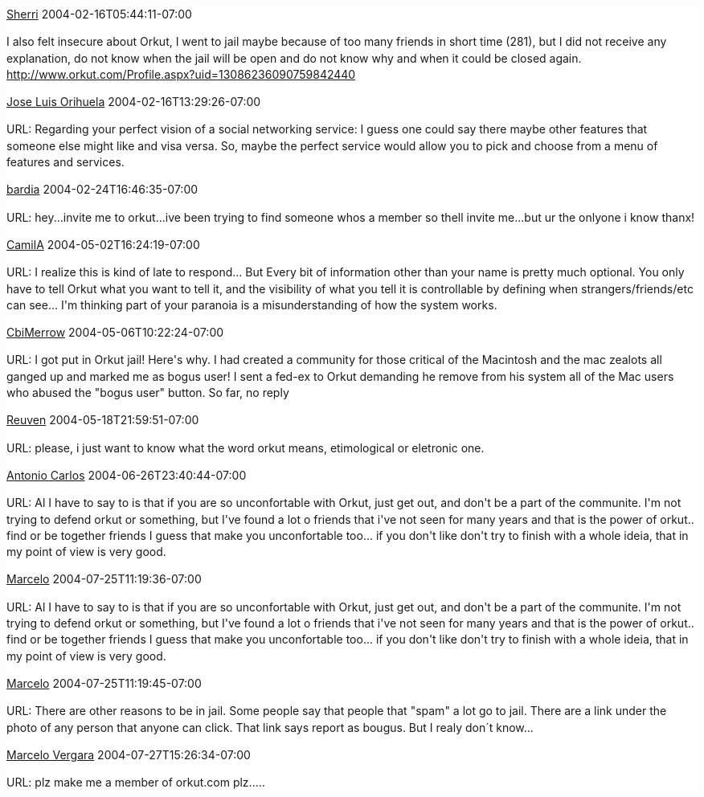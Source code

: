 [Sherri](http://shreela.f2o.org) 2004-02-16T05:44:11-07:00

I also felt insecure about Orkut, I went to jail maybe because of too many friends in short time (281), but I did not receive any explanation, do not know when the jail will be open and do not know why and when it could be closed again. http://www.orkut.com/Profile.aspx?uid=13086236090759842440

[Jose Luis Orihuela](http://www.ecuaderno.com) 2004-02-16T13:29:26-07:00

URL: Regarding your perfect vision of a social networking service: I guess one could say there maybe other features that someone else might like and visa versa. So, maybe the perfect service would allow you to pick and choose from a menu of features and services.

[bardia](#) 2004-02-24T16:46:35-07:00

URL: hey...invite me to orkut...ive been trying to find someone whos a member so thell invite me...but ur the onlyone i know thanx!

[CamilA](#) 2004-05-02T16:24:19-07:00

URL: I realize this is kind of late to respond... But Every bit of information other than your name is pretty much optional. You only have to tell Orkut what you want to tell it, and the visibility of what you tell it is controllable by defining when strangers/friends/etc can see... I'm thinking part of your paranoia is a misunderstanding of how the system works.

[CbiMerrow](#) 2004-05-06T10:22:24-07:00

URL: I got put in Orkut jail! Here's why. I had created a community for those critical of the Macintosh and the mac zealots all ganged up and marked me as bogus user! I sent a fed-ex to Orkut demanding he remove from his system all of the Mac users who abused the "bogus user" button. So far, no reply

[Reuven](#) 2004-05-18T21:59:51-07:00

URL: please, i just want to know what the word orkut means, etimological or eletronic one.

[Antonio Carlos](#) 2004-06-26T23:40:44-07:00

URL: Al I have to say to is that if you are so unconfortable with Orkut, just get out, and don't be a part of the communite. I'm not trying to defend orkut or something, but I've found a lot o friends that i've not seen for many years and that is the power of orkut.. find or be together friends I guess that make you unconfortable too... if you don't like don't try to finish with a whole ideia, that in my point of view is very good.

[Marcelo](#) 2004-07-25T11:19:36-07:00

URL: Al I have to say to is that if you are so unconfortable with Orkut, just get out, and don't be a part of the communite. I'm not trying to defend orkut or something, but I've found a lot o friends that i've not seen for many years and that is the power of orkut.. find or be together friends I guess that make you unconfortable too... if you don't like don't try to finish with a whole ideia, that in my point of view is very good.

[Marcelo](#) 2004-07-25T11:19:45-07:00

URL: There are other reasons to be in jail. Some people say that people that "spam" a lot go to jail. There are a link under the photo of any person that anyone can click. That link says report as bougus. But I realy don´t know...

[Marcelo Vergara](#) 2004-07-27T15:26:34-07:00

URL: plz make me a member of orkut.com plz.....
